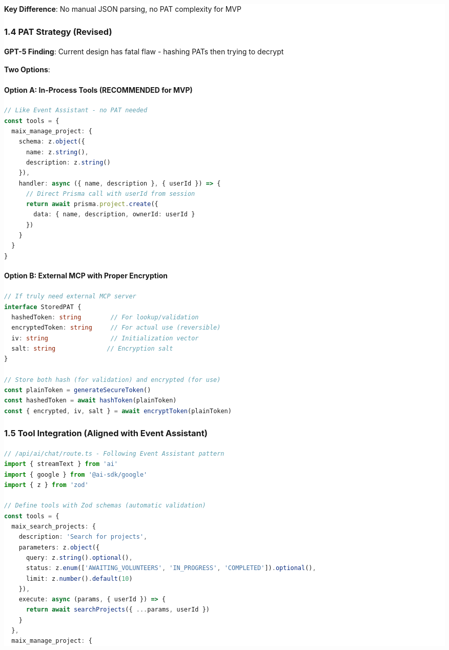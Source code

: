 **Key Difference**: No manual JSON parsing, no PAT complexity for MVP

### 1.4 PAT Strategy (Revised)

**GPT-5 Finding**: Current design has fatal flaw - hashing PATs then trying to decrypt

**Two Options**:

#### Option A: In-Process Tools (RECOMMENDED for MVP)
```typescript
// Like Event Assistant - no PAT needed
const tools = {
  maix_manage_project: {
    schema: z.object({
      name: z.string(),
      description: z.string()
    }),
    handler: async ({ name, description }, { userId }) => {
      // Direct Prisma call with userId from session
      return await prisma.project.create({
        data: { name, description, ownerId: userId }
      })
    }
  }
}
```

#### Option B: External MCP with Proper Encryption
```typescript
// If truly need external MCP server
interface StoredPAT {
  hashedToken: string        // For lookup/validation
  encryptedToken: string     // For actual use (reversible)
  iv: string                 // Initialization vector
  salt: string              // Encryption salt
}

// Store both hash (for validation) and encrypted (for use)
const plainToken = generateSecureToken()
const hashedToken = await hashToken(plainToken)
const { encrypted, iv, salt } = await encryptToken(plainToken)
```

### 1.5 Tool Integration (Aligned with Event Assistant)

```typescript
// /api/ai/chat/route.ts - Following Event Assistant pattern
import { streamText } from 'ai'
import { google } from '@ai-sdk/google'
import { z } from 'zod'

// Define tools with Zod schemas (automatic validation)
const tools = {
  maix_search_projects: {
    description: 'Search for projects',
    parameters: z.object({
      query: z.string().optional(),
      status: z.enum(['AWAITING_VOLUNTEERS', 'IN_PROGRESS', 'COMPLETED']).optional(),
      limit: z.number().default(10)
    }),
    execute: async (params, { userId }) => {
      return await searchProjects({ ...params, userId })
    }
  },
  maix_manage_project: {
```